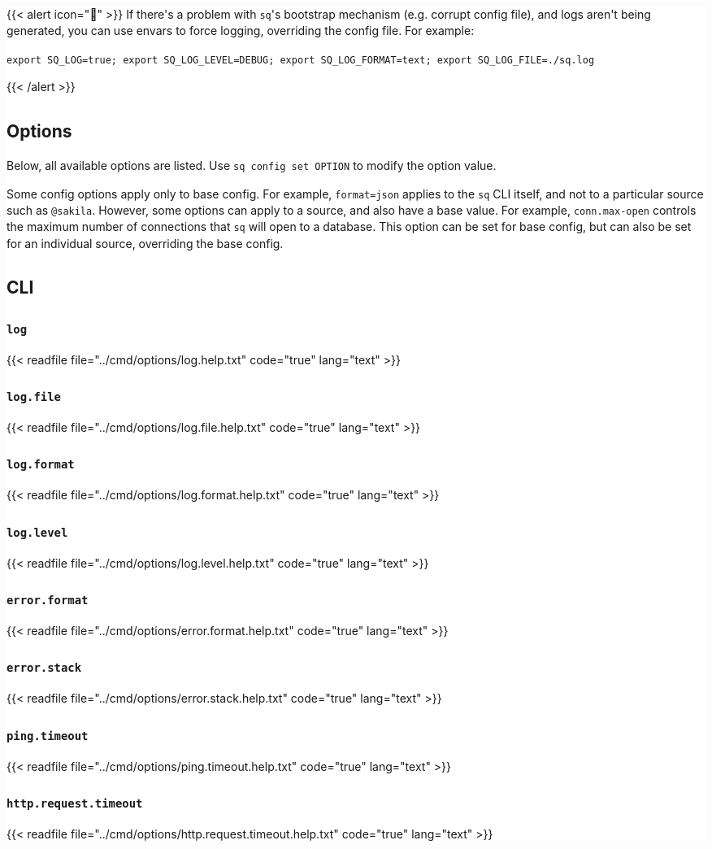 {{< alert icon="🤬️" >}}
If there's a problem with `sq`'s bootstrap mechanism (e.g. corrupt config file),
and logs aren't being generated, you can use envars to force logging,
overriding the config file. For example:

```shell
export SQ_LOG=true; export SQ_LOG_LEVEL=DEBUG; export SQ_LOG_FORMAT=text; export SQ_LOG_FILE=./sq.log
```
{{< /alert >}}


## Options

Below, all available options are listed. Use `sq config set OPTION` to
modify the option value.

Some config options apply only to base config. For example, `format=json` applies
to the `sq` CLI itself, and not to a particular source such as `@sakila`. However,
some options can apply to a source, and also have a base value. For example,
`conn.max-open` controls the maximum number of connections that `sq` will open
to a database. This option can be set for base config, but can also be set for
an individual source, overriding the base config.


## CLI

### `log`
{{< readfile file="../cmd/options/log.help.txt" code="true" lang="text" >}}

### `log.file`
{{< readfile file="../cmd/options/log.file.help.txt" code="true" lang="text" >}}

### `log.format`
{{< readfile file="../cmd/options/log.format.help.txt" code="true" lang="text" >}}

### `log.level`
{{< readfile file="../cmd/options/log.level.help.txt" code="true" lang="text" >}}

### `error.format`
{{< readfile file="../cmd/options/error.format.help.txt" code="true" lang="text" >}}

### `error.stack`
{{< readfile file="../cmd/options/error.stack.help.txt" code="true" lang="text" >}}

### `ping.timeout`
{{< readfile file="../cmd/options/ping.timeout.help.txt" code="true" lang="text" >}}

### `http.request.timeout`
{{< readfile file="../cmd/options/http.request.timeout.help.txt" code="true" lang="text" >}}
